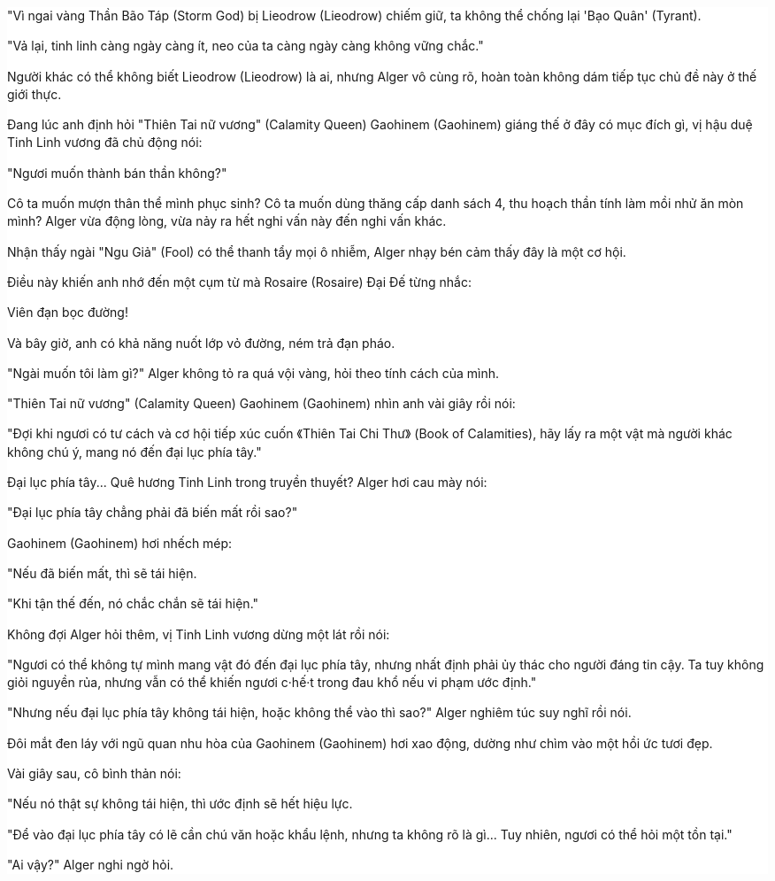 "Vì ngai vàng Thần Bão Táp (Storm God) bị Lieodrow (Lieodrow) chiếm giữ, ta không thể chống lại 'Bạo Quân' (Tyrant).

"Vả lại, tinh linh càng ngày càng ít, neo của ta càng ngày càng không vững chắc."

Người khác có thể không biết Lieodrow (Lieodrow) là ai, nhưng Alger vô cùng rõ, hoàn toàn không dám tiếp tục chủ đề này ở thế giới thực.

Đang lúc anh định hỏi "Thiên Tai nữ vương" (Calamity Queen) Gaohinem (Gaohinem) giáng thế ở đây có mục đích gì, vị hậu duệ Tinh Linh vương đã chủ động nói:

"Ngươi muốn thành bán thần không?"

Cô ta muốn mượn thân thể mình phục sinh? Cô ta muốn dùng thăng cấp danh sách 4, thu hoạch thần tính làm mồi nhử ăn mòn mình? Alger vừa động lòng, vừa nảy ra hết nghi vấn này đến nghi vấn khác.

Nhận thấy ngài "Ngu Giả" (Fool) có thể thanh tẩy mọi ô nhiễm, Alger nhạy bén cảm thấy đây là một cơ hội.

Điều này khiến anh nhớ đến một cụm từ mà Rosaire (Rosaire) Đại Đế từng nhắc:

Viên đạn bọc đường!

Và bây giờ, anh có khả năng nuốt lớp vỏ đường, ném trả đạn pháo.

"Ngài muốn tôi làm gì?" Alger không tỏ ra quá vội vàng, hỏi theo tính cách của mình.

"Thiên Tai nữ vương" (Calamity Queen) Gaohinem (Gaohinem) nhìn anh vài giây rồi nói:

"Đợi khi ngươi có tư cách và cơ hội tiếp xúc cuốn 《Thiên Tai Chi Thư》 (Book of Calamities), hãy lấy ra một vật mà người khác không chú ý, mang nó đến đại lục phía tây."

Đại lục phía tây... Quê hương Tinh Linh trong truyền thuyết? Alger hơi cau mày nói:

"Đại lục phía tây chẳng phải đã biến mất rồi sao?"

Gaohinem (Gaohinem) hơi nhếch mép:

"Nếu đã biến mất, thì sẽ tái hiện.

"Khi tận thế đến, nó chắc chắn sẽ tái hiện."

Không đợi Alger hỏi thêm, vị Tinh Linh vương dừng một lát rồi nói:

"Ngươi có thể không tự mình mang vật đó đến đại lục phía tây, nhưng nhất định phải ủy thác cho người đáng tin cậy. Ta tuy không giỏi nguyền rủa, nhưng vẫn có thể khiến ngươi c·hế·t trong đau khổ nếu vi phạm ước định."

"Nhưng nếu đại lục phía tây không tái hiện, hoặc không thể vào thì sao?" Alger nghiêm túc suy nghĩ rồi nói.

Đôi mắt đen láy với ngũ quan nhu hòa của Gaohinem (Gaohinem) hơi xao động, dường như chìm vào một hồi ức tươi đẹp.

Vài giây sau, cô bình thản nói:

"Nếu nó thật sự không tái hiện, thì ước định sẽ hết hiệu lực.

"Để vào đại lục phía tây có lẽ cần chú văn hoặc khẩu lệnh, nhưng ta không rõ là gì... Tuy nhiên, ngươi có thể hỏi một tồn tại."

"Ai vậy?" Alger nghi ngờ hỏi.
